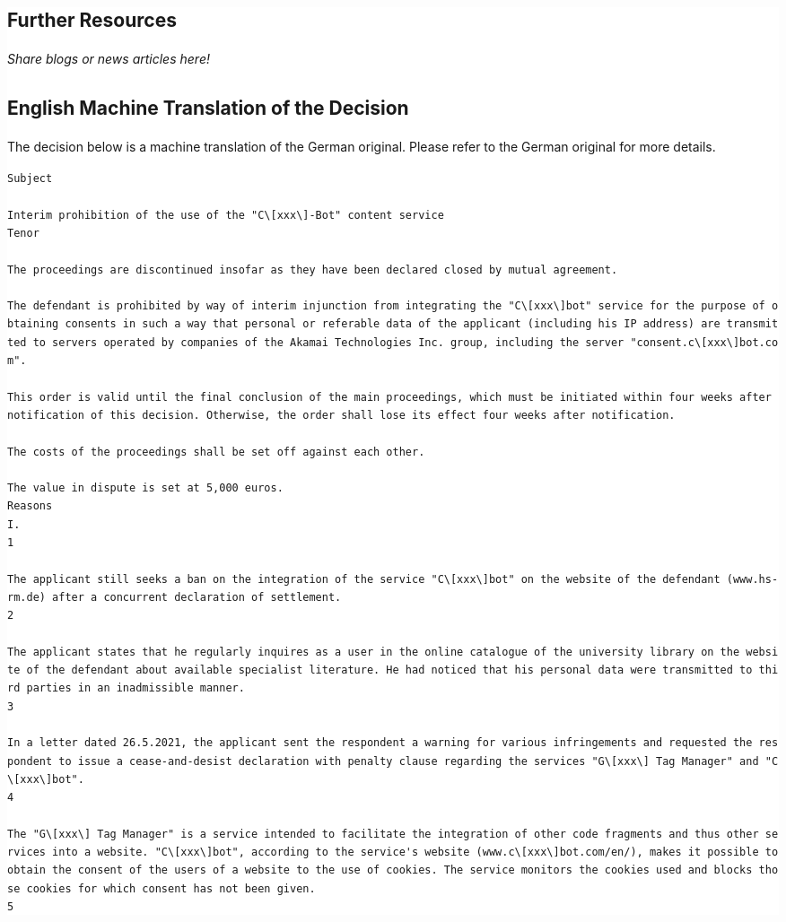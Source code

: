 ## Further Resources

_Share blogs or news articles here!_

## English Machine Translation of the Decision

The decision below is a machine translation of the German original. Please refer to the German original for more details.

```
Subject

Interim prohibition of the use of the "C\[xxx\]-Bot" content service
Tenor

The proceedings are discontinued insofar as they have been declared closed by mutual agreement.

The defendant is prohibited by way of interim injunction from integrating the "C\[xxx\]bot" service for the purpose of obtaining consents in such a way that personal or referable data of the applicant (including his IP address) are transmitted to servers operated by companies of the Akamai Technologies Inc. group, including the server "consent.c\[xxx\]bot.com".

This order is valid until the final conclusion of the main proceedings, which must be initiated within four weeks after notification of this decision. Otherwise, the order shall lose its effect four weeks after notification.

The costs of the proceedings shall be set off against each other.

The value in dispute is set at 5,000 euros.
Reasons
I.
1

The applicant still seeks a ban on the integration of the service "C\[xxx\]bot" on the website of the defendant (www.hs-rm.de) after a concurrent declaration of settlement.
2

The applicant states that he regularly inquires as a user in the online catalogue of the university library on the website of the defendant about available specialist literature. He had noticed that his personal data were transmitted to third parties in an inadmissible manner.
3

In a letter dated 26.5.2021, the applicant sent the respondent a warning for various infringements and requested the respondent to issue a cease-and-desist declaration with penalty clause regarding the services "G\[xxx\] Tag Manager" and "C\[xxx\]bot".
4

The "G\[xxx\] Tag Manager" is a service intended to facilitate the integration of other code fragments and thus other services into a website. "C\[xxx\]bot", according to the service's website (www.c\[xxx\]bot.com/en/), makes it possible to obtain the consent of the users of a website to the use of cookies. The service monitors the cookies used and blocks those cookies for which consent has not been given.
5

```